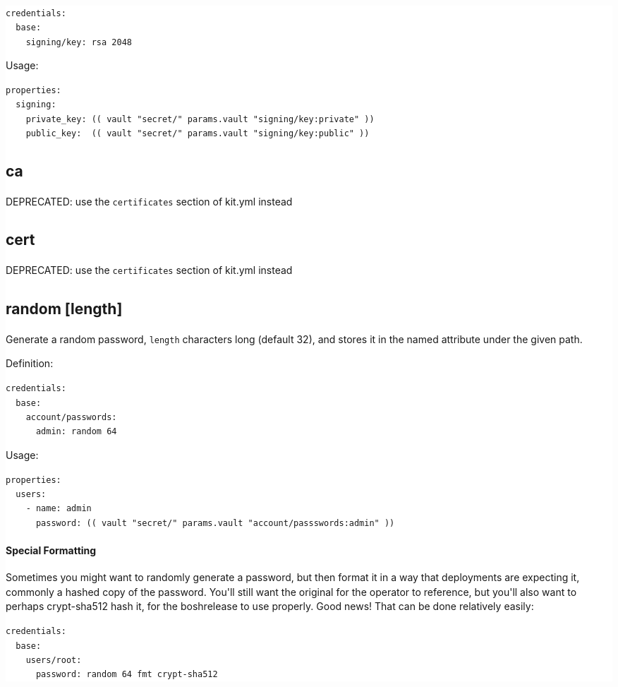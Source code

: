 ```
credentials:
  base:
    signing/key: rsa 2048
```

Usage:

```
properties:
  signing:
    private_key: (( vault "secret/" params.vault "signing/key:private" ))
    public_key:  (( vault "secret/" params.vault "signing/key:public" ))
```

## ca

DEPRECATED: use the `certificates` section of kit.yml instead

## cert

DEPRECATED: use the `certificates` section of kit.yml instead

## random [length]

Generate a random password, `length` characters long (default 32),
and stores it in the named attribute under the given path.

Definition:

```
credentials:
  base:
    account/passwords:
      admin: random 64
```

Usage:

```
properties:
  users:
    - name: admin
      password: (( vault "secret/" params.vault "account/passswords:admin" ))
```

#### Special Formatting

Sometimes you might want to randomly generate a password, but then format it in a way
that deployments are expecting it, commonly a hashed copy of the password. You'll still
want the original for the operator to reference, but you'll also want to perhaps crypt-sha512
hash it, for the boshrelease to use properly. Good news! That can be done relatively easily:

```
credentials:
  base:
    users/root:
      password: random 64 fmt crypt-sha512
```


[Y/n]: y
[Y/n]: y